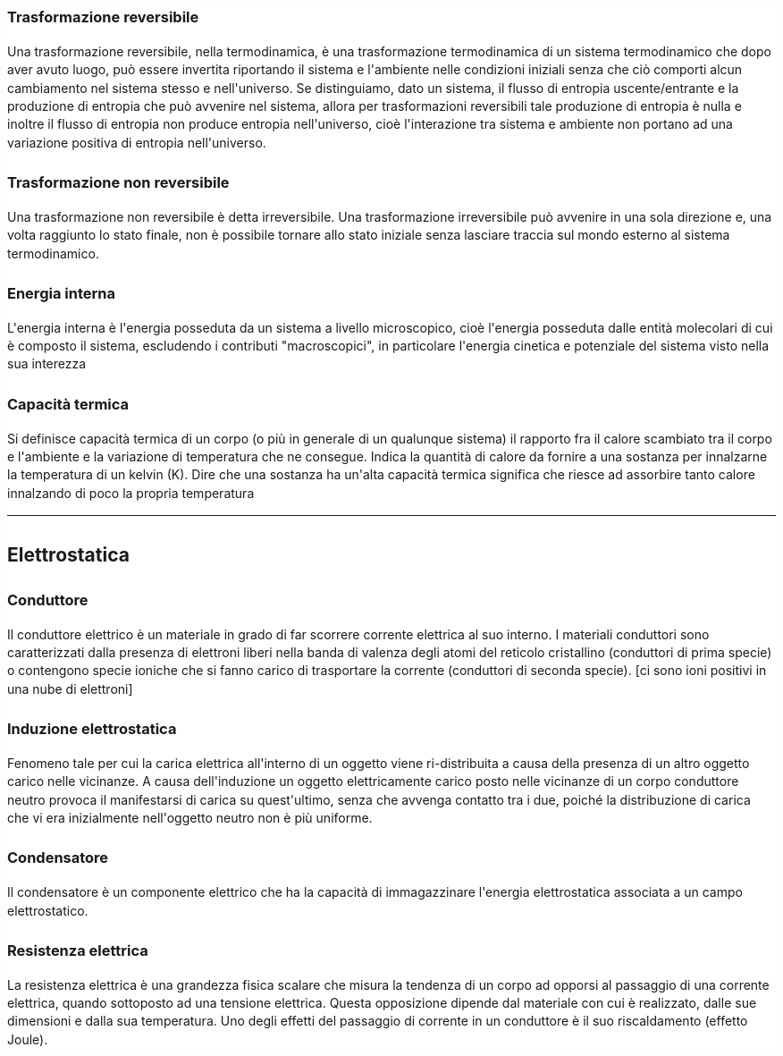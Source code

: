 ### Trasformazione reversibile
Una trasformazione reversibile, nella termodinamica, è una trasformazione termodinamica di un sistema termodinamico che dopo aver avuto luogo, può essere invertita riportando il sistema e l'ambiente nelle condizioni iniziali senza che ciò comporti alcun cambiamento nel sistema stesso e nell'universo. Se distinguiamo, dato un sistema, il flusso di entropia uscente/entrante e la produzione di entropia che può avvenire nel sistema, allora per trasformazioni reversibili tale produzione di entropia è nulla e inoltre il flusso di entropia non produce entropia nell'universo, cioè l'interazione tra sistema e ambiente non portano ad una variazione positiva di entropia nell'universo.

### Trasformazione non reversibile
Una trasformazione non reversibile è detta irreversibile. Una trasformazione irreversibile può avvenire in una sola direzione e, una volta raggiunto lo stato finale, non è possibile tornare allo stato iniziale senza lasciare traccia sul mondo esterno al sistema termodinamico.

### Energia interna
L'energia interna è l'energia posseduta da un sistema a livello microscopico, cioè l'energia posseduta dalle entità molecolari di cui è composto il sistema, escludendo i contributi "macroscopici", in particolare l'energia cinetica e potenziale del sistema visto nella sua interezza

### Capacità termica
Si definisce capacità termica di un corpo (o più in generale di un qualunque sistema) il rapporto fra il calore scambiato tra il corpo e l'ambiente e la variazione di temperatura che ne consegue. Indica la quantità di calore da fornire a una sostanza per innalzarne la temperatura di un kelvin (K). Dire che una sostanza ha un'alta capacità termica significa che riesce ad assorbire tanto calore innalzando di poco la propria temperatura

---------------------------------------------------------------------------------------------------------------------------

## Elettrostatica

### Conduttore
Il conduttore elettrico è un materiale in grado di far scorrere corrente elettrica al suo interno. I materiali conduttori sono caratterizzati dalla presenza di elettroni liberi nella banda di valenza degli atomi del reticolo cristallino (conduttori di prima specie) o contengono specie ioniche che si fanno carico di trasportare la corrente (conduttori di seconda specie). [ci sono ioni positivi in una nube di elettroni]

### Induzione elettrostatica
Fenomeno tale per cui la carica elettrica all'interno di un oggetto viene ri-distribuita a causa della presenza di un altro oggetto carico nelle vicinanze. A causa dell'induzione un oggetto elettricamente carico posto nelle vicinanze di un corpo conduttore neutro provoca il manifestarsi di carica su quest'ultimo, senza che avvenga contatto tra i due, poiché la distribuzione di carica che vi era inizialmente nell'oggetto neutro non è più uniforme.

### Condensatore
Il condensatore è un componente elettrico che ha la capacità di immagazzinare l'energia elettrostatica associata a un campo elettrostatico.

### Resistenza elettrica
La resistenza elettrica è una grandezza fisica scalare che misura la tendenza di un corpo ad opporsi al passaggio di una corrente elettrica, quando sottoposto ad una tensione elettrica. Questa opposizione dipende dal materiale con cui è realizzato, dalle sue dimensioni e dalla sua temperatura. Uno degli effetti del passaggio di corrente in un conduttore è il suo riscaldamento (effetto Joule).

